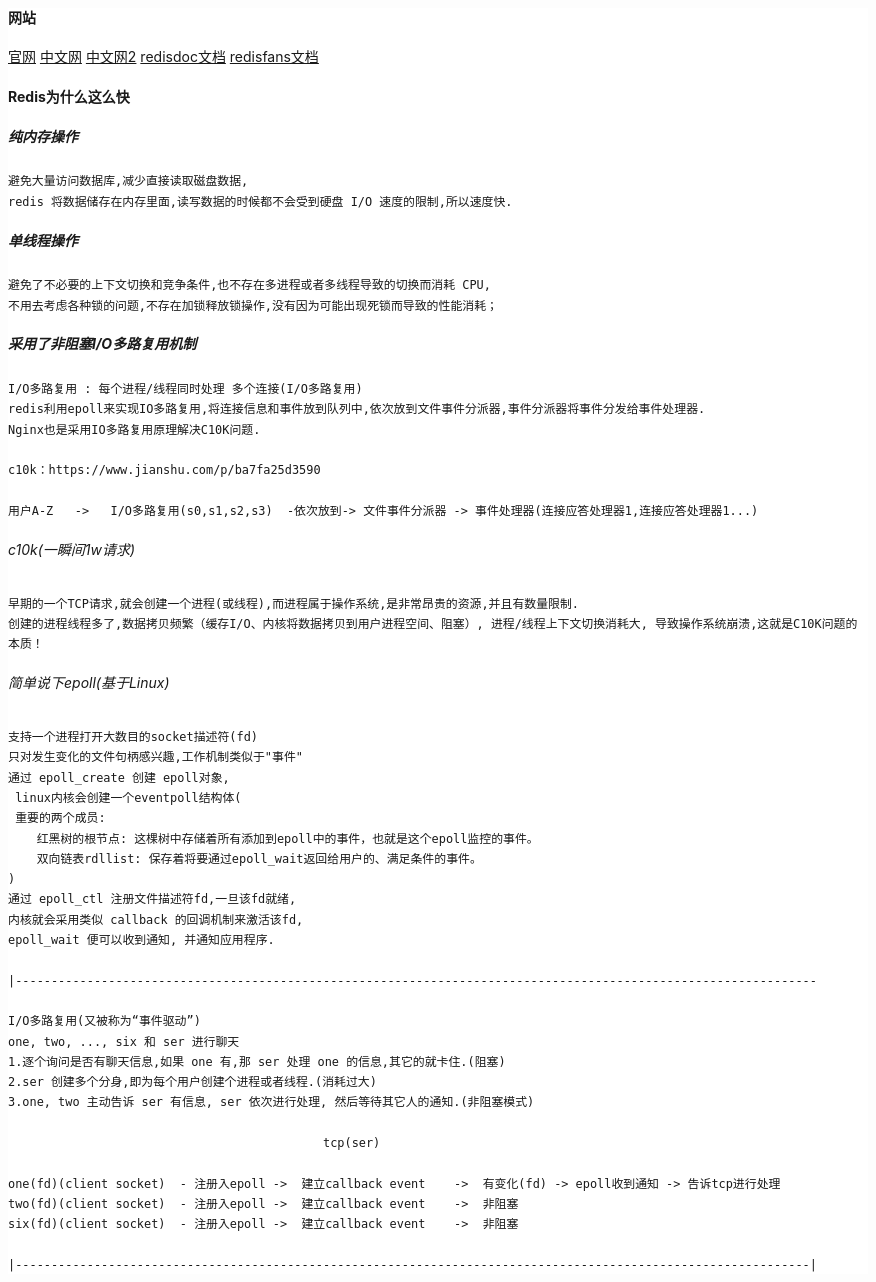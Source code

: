 #### 网站
[官网](https://redis.io/commands)
[中文网](http://www.redis.cn/) 
[中文网2](https://www.redis.net.cn/) 
[redisdoc文档](http://redisdoc.com) 
[redisfans文档](http://doc.redisfans.com/)
 
#### Redis为什么这么快
##### 纯内存操作
    避免大量访问数据库,减少直接读取磁盘数据,
    redis 将数据储存在内存里面,读写数据的时候都不会受到硬盘 I/O 速度的限制,所以速度快.
    
##### 单线程操作
    避免了不必要的上下文切换和竞争条件,也不存在多进程或者多线程导致的切换而消耗 CPU,
    不用去考虑各种锁的问题,不存在加锁释放锁操作,没有因为可能出现死锁而导致的性能消耗；
    
##### 采用了非阻塞I/O多路复用机制
    I/O多路复用 : 每个进程/线程同时处理 多个连接(I/O多路复用)
    redis利用epoll来实现IO多路复用,将连接信息和事件放到队列中,依次放到文件事件分派器,事件分派器将事件分发给事件处理器.
    Nginx也是采用IO多路复用原理解决C10K问题.
    
    c10k：https://www.jianshu.com/p/ba7fa25d3590
    
    用户A-Z   ->   I/O多路复用(s0,s1,s2,s3)  -依次放到-> 文件事件分派器 -> 事件处理器(连接应答处理器1,连接应答处理器1...)

###### c10k(一瞬间1w请求)
~~~
早期的一个TCP请求,就会创建一个进程(或线程),而进程属于操作系统,是非常昂贵的资源,并且有数量限制.
创建的进程线程多了,数据拷贝频繁（缓存I/O、内核将数据拷贝到用户进程空间、阻塞）, 进程/线程上下文切换消耗大, 导致操作系统崩溃,这就是C10K问题的本质！
~~~  
  
###### 简单说下epoll(基于Linux)
~~~
支持一个进程打开大数目的socket描述符(fd)
只对发生变化的文件句柄感兴趣,工作机制类似于"事件"
通过 epoll_create 创建 epoll对象,
 linux内核会创建一个eventpoll结构体(
 重要的两个成员:
    红黑树的根节点: 这棵树中存储着所有添加到epoll中的事件，也就是这个epoll监控的事件。
    双向链表rdllist: 保存着将要通过epoll_wait返回给用户的、满足条件的事件。  
)
通过 epoll_ctl 注册文件描述符fd,一旦该fd就绪,
内核就会采用类似 callback 的回调机制来激活该fd, 
epoll_wait 便可以收到通知, 并通知应用程序.

|----------------------------------------------------------------------------------------------------------------

I/O多路复用(又被称为“事件驱动”)
one, two, ..., six 和 ser 进行聊天
1.逐个询问是否有聊天信息,如果 one 有,那 ser 处理 one 的信息,其它的就卡住.(阻塞)
2.ser 创建多个分身,即为每个用户创建个进程或者线程.(消耗过大)
3.one, two 主动告诉 ser 有信息, ser 依次进行处理, 然后等待其它人的通知.(非阻塞模式)

                                            tcp(ser)

one(fd)(client socket)  - 注册入epoll ->  建立callback event    ->  有变化(fd) -> epoll收到通知 -> 告诉tcp进行处理
two(fd)(client socket)  - 注册入epoll ->  建立callback event    ->  非阻塞 
six(fd)(client socket)  - 注册入epoll ->  建立callback event    ->  非阻塞

|---------------------------------------------------------------------------------------------------------------|
~~~
